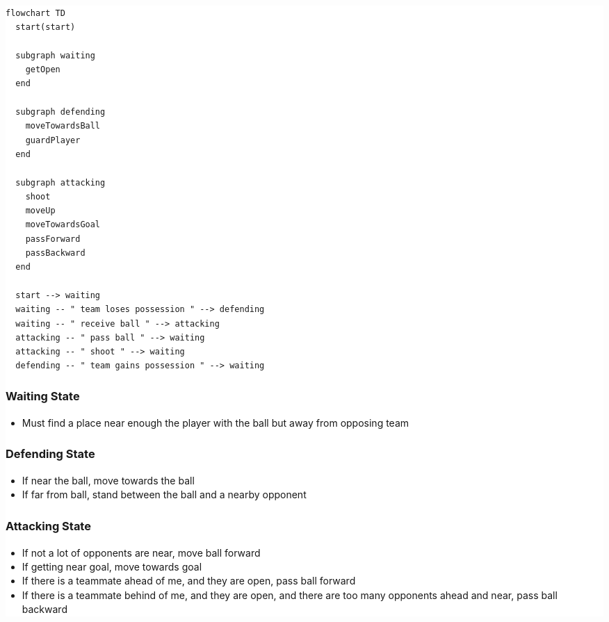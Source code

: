 ```mermaid
flowchart TD
  start(start)

  subgraph waiting
    getOpen
  end

  subgraph defending
    moveTowardsBall
    guardPlayer
  end

  subgraph attacking
    shoot
    moveUp
    moveTowardsGoal
    passForward
    passBackward
  end

  start --> waiting
  waiting -- " team loses possession " --> defending
  waiting -- " receive ball " --> attacking
  attacking -- " pass ball " --> waiting
  attacking -- " shoot " --> waiting
  defending -- " team gains possession " --> waiting
```

### Waiting State

- Must find a place near enough the player with the ball but away from opposing team

### Defending State

- If near the ball, move towards the ball
- If far from ball, stand between the ball and a nearby opponent

### Attacking State

- If not a lot of opponents are near, move ball forward
- If getting near goal, move towards goal
- If there is a teammate ahead of me, and they are open, pass ball forward
- If there is a teammate behind of me, and they are open, and there are too many opponents ahead and near, pass ball backward
